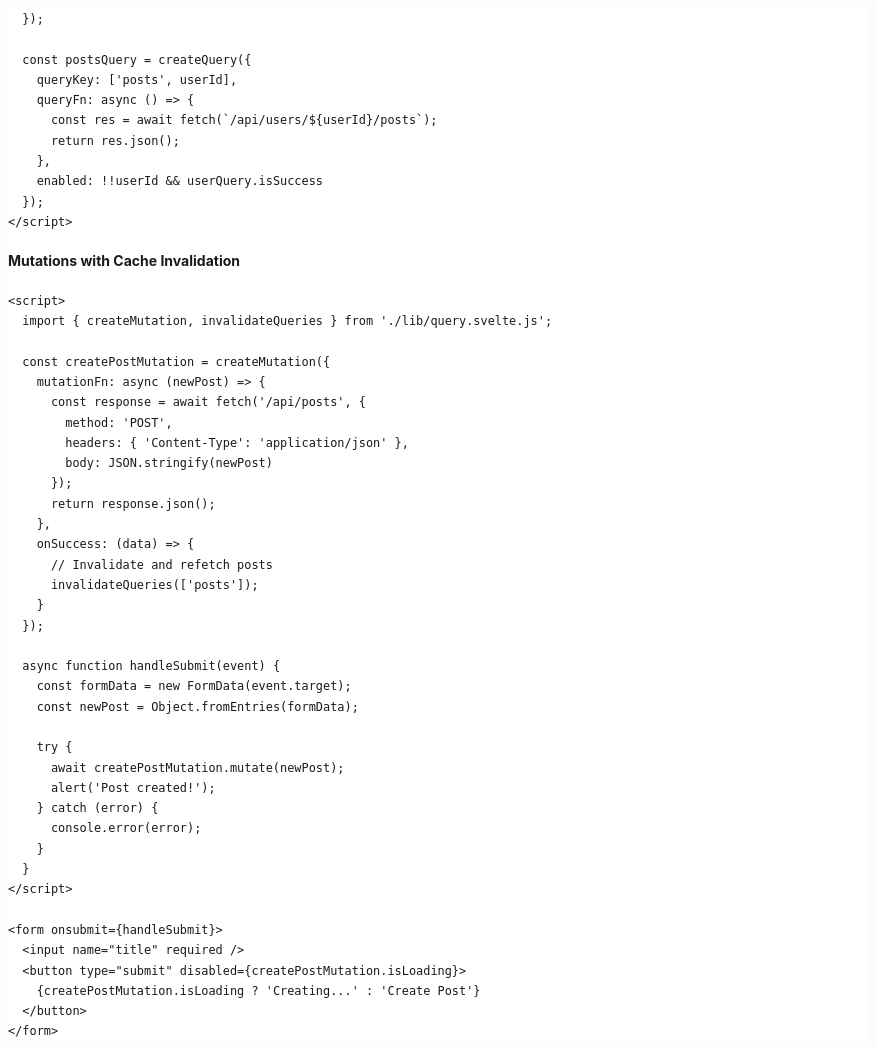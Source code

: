 ```svelte
  });

  const postsQuery = createQuery({
    queryKey: ['posts', userId],
    queryFn: async () => {
      const res = await fetch(`/api/users/${userId}/posts`);
      return res.json();
    },
    enabled: !!userId && userQuery.isSuccess
  });
</script>
```

#### Mutations with Cache Invalidation

```svelte
<script>
  import { createMutation, invalidateQueries } from './lib/query.svelte.js';

  const createPostMutation = createMutation({
    mutationFn: async (newPost) => {
      const response = await fetch('/api/posts', {
        method: 'POST',
        headers: { 'Content-Type': 'application/json' },
        body: JSON.stringify(newPost)
      });
      return response.json();
    },
    onSuccess: (data) => {
      // Invalidate and refetch posts
      invalidateQueries(['posts']);
    }
  });

  async function handleSubmit(event) {
    const formData = new FormData(event.target);
    const newPost = Object.fromEntries(formData);
    
    try {
      await createPostMutation.mutate(newPost);
      alert('Post created!');
    } catch (error) {
      console.error(error);
    }
  }
</script>

<form onsubmit={handleSubmit}>
  <input name="title" required />
  <button type="submit" disabled={createPostMutation.isLoading}>
    {createPostMutation.isLoading ? 'Creating...' : 'Create Post'}
  </button>
</form>
```
